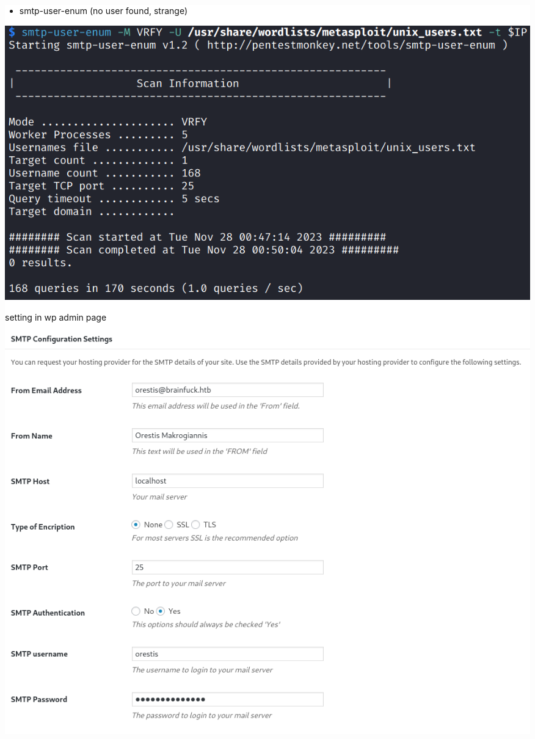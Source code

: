 - smtp-user-enum (no user found, strange)

![image-20231128153224767](./Brainfuck.assets/image-20231128153224767.png)

setting in wp admin page

![image-20231128152527612](./Brainfuck.assets/image-20231128152527612.png)

